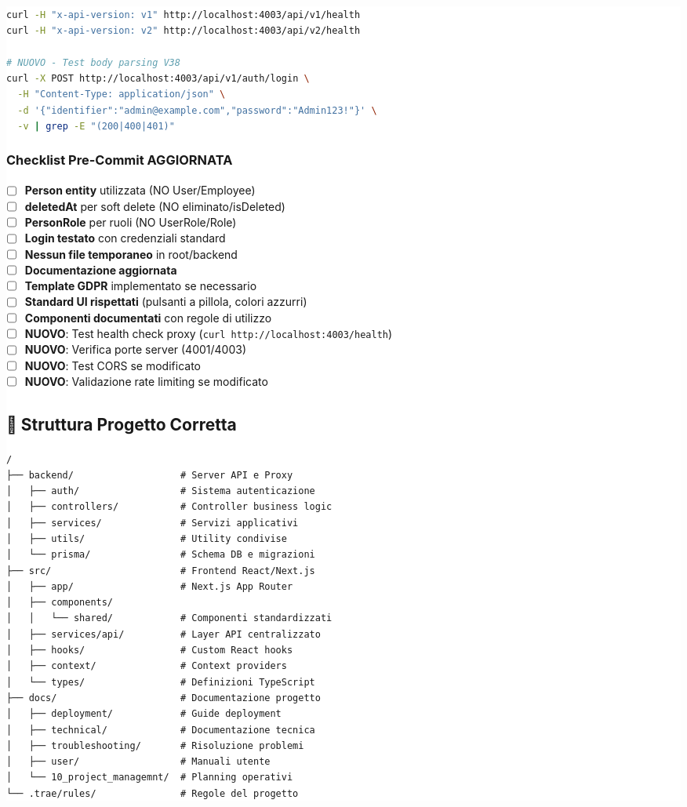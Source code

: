 ```bash
curl -H "x-api-version: v1" http://localhost:4003/api/v1/health
curl -H "x-api-version: v2" http://localhost:4003/api/v2/health

# NUOVO - Test body parsing V38
curl -X POST http://localhost:4003/api/v1/auth/login \
  -H "Content-Type: application/json" \
  -d '{"identifier":"admin@example.com","password":"Admin123!"}' \
  -v | grep -E "(200|400|401)"
```

### Checklist Pre-Commit AGGIORNATA
- [ ] **Person entity** utilizzata (NO User/Employee)
- [ ] **deletedAt** per soft delete (NO eliminato/isDeleted)
- [ ] **PersonRole** per ruoli (NO UserRole/Role)
- [ ] **Login testato** con credenziali standard
- [ ] **Nessun file temporaneo** in root/backend
- [ ] **Documentazione aggiornata**
- [ ] **Template GDPR** implementato se necessario
- [ ] **Standard UI rispettati** (pulsanti a pillola, colori azzurri)
- [ ] **Componenti documentati** con regole di utilizzo
- [ ] **NUOVO**: Test health check proxy (`curl http://localhost:4003/health`)
- [ ] **NUOVO**: Verifica porte server (4001/4003)
- [ ] **NUOVO**: Test CORS se modificato
- [ ] **NUOVO**: Validazione rate limiting se modificato

## 📁 Struttura Progetto Corretta

```
/
├── backend/                   # Server API e Proxy
│   ├── auth/                  # Sistema autenticazione
│   ├── controllers/           # Controller business logic
│   ├── services/              # Servizi applicativi
│   ├── utils/                 # Utility condivise
│   └── prisma/                # Schema DB e migrazioni
├── src/                       # Frontend React/Next.js
│   ├── app/                   # Next.js App Router
│   ├── components/
│   │   └── shared/            # Componenti standardizzati
│   ├── services/api/          # Layer API centralizzato
│   ├── hooks/                 # Custom React hooks
│   ├── context/               # Context providers
│   └── types/                 # Definizioni TypeScript
├── docs/                      # Documentazione progetto
│   ├── deployment/            # Guide deployment
│   ├── technical/             # Documentazione tecnica
│   ├── troubleshooting/       # Risoluzione problemi
│   ├── user/                  # Manuali utente
│   └── 10_project_managemnt/  # Planning operativi
└── .trae/rules/               # Regole del progetto
```
